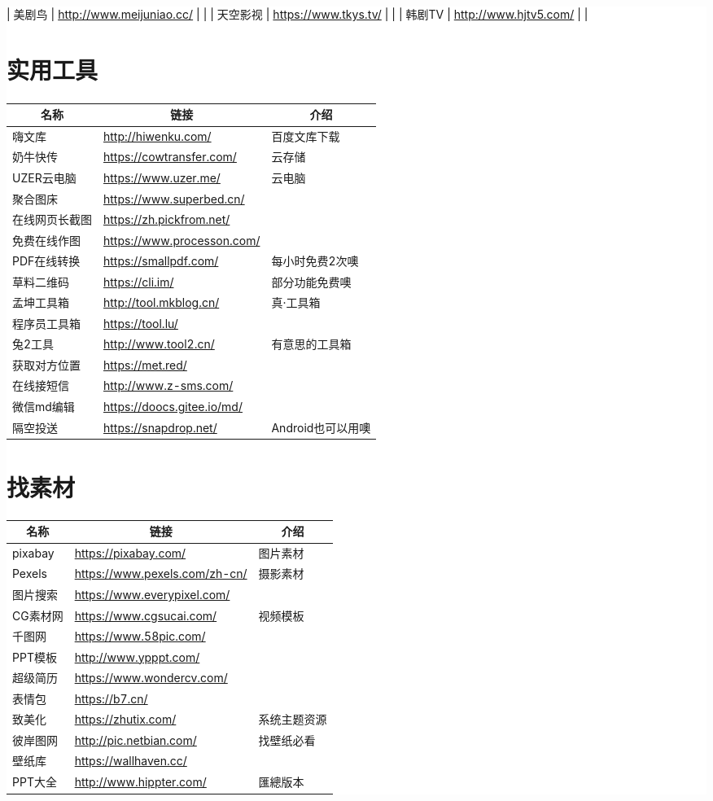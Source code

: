 | 美剧鸟 | http://www.meijuniao.cc/ | |
| 天空影视 | https://www.tkys.tv/ | |
| 韩剧TV | http://www.hjtv5.com/ | |

# 实用工具

| 名称 | 链接 | 介绍 |
| ---- | ---- | ---- |
| 嗨文库 | http://hiwenku.com/ | 百度文库下载 |
| 奶牛快传 | https://cowtransfer.com/ | 云存储 |
| UZER云电脑 | https://www.uzer.me/ | 云电脑 |
| 聚合图床 | https://www.superbed.cn/ | |
| 在线网页长截图 | https://zh.pickfrom.net/ | |
| 免费在线作图 | https://www.processon.com/ | |
| PDF在线转换 | https://smallpdf.com/ | 每小时免费2次噢 |
| 草料二维码 | https://cli.im/ | 部分功能免费噢 |
| 孟坤工具箱 | http://tool.mkblog.cn/ | 真·工具箱 |
| 程序员工具箱 | https://tool.lu/ | |
| 兔2工具 | http://www.tool2.cn/ | 有意思的工具箱 |
| 获取对方位置 | https://met.red/ | |
| 在线接短信 | http://www.z-sms.com/ | |
| 微信md编辑 | https://doocs.gitee.io/md/ | |
| 隔空投送 | https://snapdrop.net/ | Android也可以用噢 |

# 找素材

| 名称 | 链接 | 介绍 |
| ---- | ---- | ---- |
| pixabay | https://pixabay.com/ | 图片素材 |
| Pexels | https://www.pexels.com/zh-cn/ | 摄影素材 |
| 图片搜索 | https://www.everypixel.com/ | |
| CG素材网 | https://www.cgsucai.com/ | 视频模板 |
| 千图网 | https://www.58pic.com/ | |
| PPT模板 | http://www.ypppt.com/ | |
| 超级简历 | https://www.wondercv.com/ | |
| 表情包 | https://b7.cn/ | |
| 致美化 | https://zhutix.com/ | 系统主题资源 |
| 彼岸图网 | http://pic.netbian.com/ | 找壁纸必看 |
| 壁纸库 | https://wallhaven.cc/ | |
| PPT大全 | http://www.hippter.com/ | 匯總版本 |
